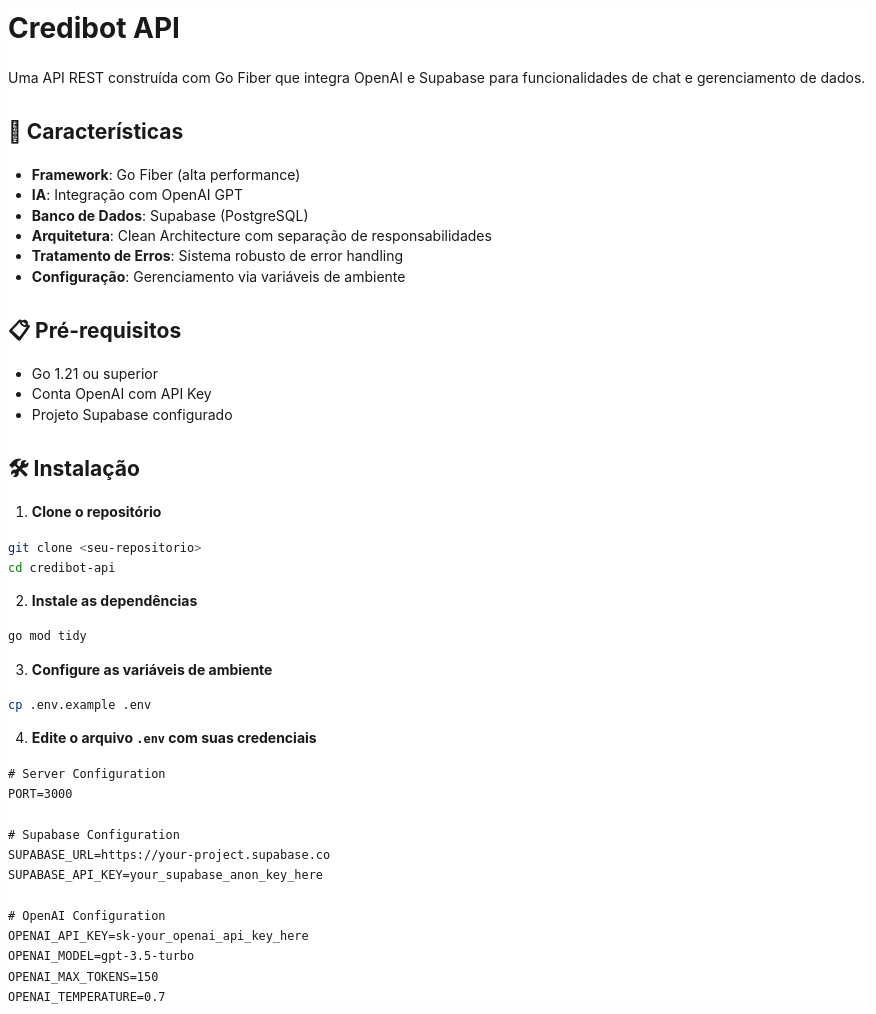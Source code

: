 # Credibot API

Uma API REST construída com Go Fiber que integra OpenAI e Supabase para funcionalidades de chat e gerenciamento de dados.

## 🚀 Características

- **Framework**: Go Fiber (alta performance)
- **IA**: Integração com OpenAI GPT
- **Banco de Dados**: Supabase (PostgreSQL)
- **Arquitetura**: Clean Architecture com separação de responsabilidades
- **Tratamento de Erros**: Sistema robusto de error handling
- **Configuração**: Gerenciamento via variáveis de ambiente

## 📋 Pré-requisitos

- Go 1.21 ou superior
- Conta OpenAI com API Key
- Projeto Supabase configurado

## 🛠️ Instalação

1. **Clone o repositório**
```bash
git clone <seu-repositorio>
cd credibot-api
```

2. **Instale as dependências**
```bash
go mod tidy
```

3. **Configure as variáveis de ambiente**
```bash
cp .env.example .env
```

4. **Edite o arquivo `.env` com suas credenciais**
```env
# Server Configuration
PORT=3000

# Supabase Configuration
SUPABASE_URL=https://your-project.supabase.co
SUPABASE_API_KEY=your_supabase_anon_key_here

# OpenAI Configuration
OPENAI_API_KEY=sk-your_openai_api_key_here
OPENAI_MODEL=gpt-3.5-turbo
OPENAI_MAX_TOKENS=150
OPENAI_TEMPERATURE=0.7
```
